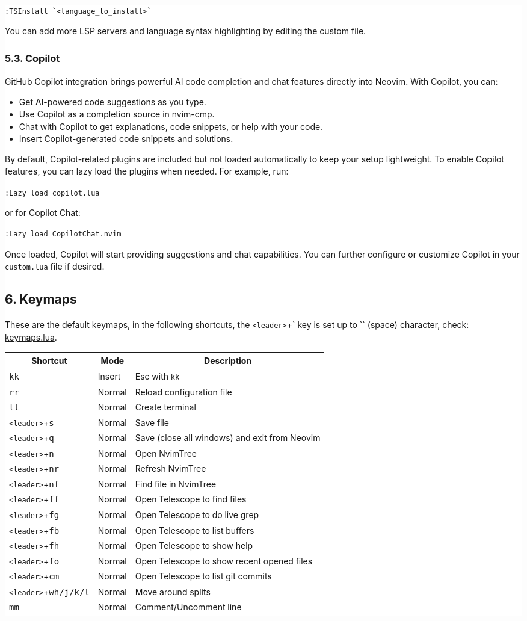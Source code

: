 ```vim
:TSInstall `<language_to_install>`
```

You can add more LSP servers and language syntax highlighting by editing the custom file.

### 5.3. Copilot

GitHub Copilot integration brings powerful AI code completion and chat features directly into Neovim. With Copilot, you can:
- Get AI-powered code suggestions as you type.
- Use Copilot as a completion source in nvim-cmp.
- Chat with Copilot to get explanations, code snippets, or help with your code.
- Insert Copilot-generated code snippets and solutions.

By default, Copilot-related plugins are included but not loaded automatically to keep your setup lightweight. To enable Copilot features, you can lazy load the plugins when needed. For example, run:

```vim
:Lazy load copilot.lua
```

or for Copilot Chat:

```vim
:Lazy load CopilotChat.nvim
```

Once loaded, Copilot will start providing suggestions and chat capabilities. You can further configure or customize Copilot in your `custom.lua` file if desired.

## 6. Keymaps

These are the default keymaps, in the following shortcuts, the `<leader>`+` key is set up to `` (space) character, check: [keymaps.lua](./nvim/lua/core/keymaps.lua).

| Shortcut                       | Mode   | Description                                   |
| ------------------------------ | ------ | --------------------------------------------- |
| <kbd>kk</kbd>                  | Insert | Esc with `kk`                                 |
| <kbd>rr</kbd>                  | Normal | Reload configuration file                     |
| <kbd>tt</kbd>                  | Normal | Create terminal                               |  |
| `<leader>`+<kbd>s</kbd>        | Normal | Save file                                     |
| `<leader>`+<kbd>q</kbd>        | Normal | Save (close all windows) and exit from Neovim |
| `<leader>`+<kbd>n</kbd>        | Normal | Open NvimTree                                 |
| `<leader>`+<kbd>nr</kbd>       | Normal | Refresh NvimTree                              |
| `<leader>`+<kbd>nf</kbd>       | Normal | Find file in NvimTree                         |
| `<leader>`+<kbd>ff</kbd>       | Normal | Open Telescope to find files                  |
| `<leader>`+<kbd>fg</kbd>       | Normal | Open Telescope to do live grep                |
| `<leader>`+<kbd>fb</kbd>       | Normal | Open Telescope to list buffers                |
| `<leader>`+<kbd>fh</kbd>       | Normal | Open Telescope to show help                   |
| `<leader>`+<kbd>fo</kbd>       | Normal | Open Telescope to show recent opened files    |
| `<leader>`+<kbd>cm</kbd>       | Normal | Open Telescope to list git commits            |
| `<leader>`+<kbd>wh/j/k/l</kbd> | Normal | Move around splits                            |
| <kbd>mm</kbd>                  | Normal | Comment/Uncomment line                        |
